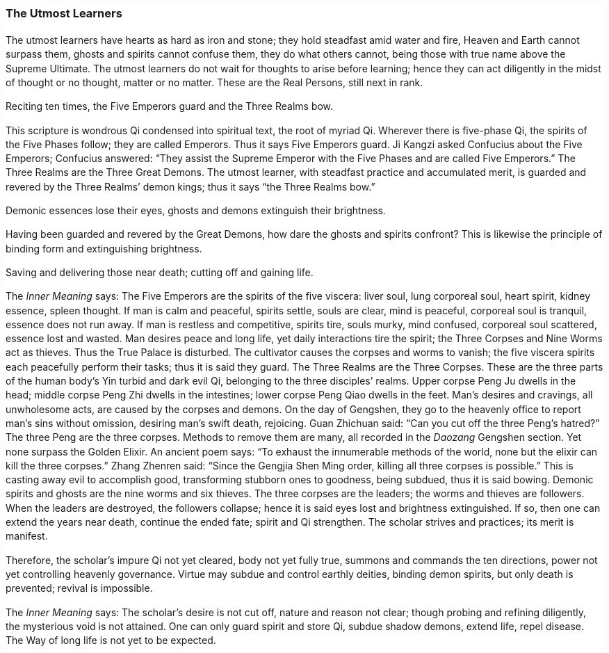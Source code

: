 
### The Utmost Learners

The utmost learners have hearts as hard as iron and stone; they hold steadfast amid water and fire, Heaven and Earth cannot surpass them, ghosts and spirits cannot confuse them, they do what others cannot, being those with true name above the Supreme Ultimate. The utmost learners do not wait for thoughts to arise before learning; hence they can act diligently in the midst of thought or no thought, matter or no matter. These are the Real Persons, still next in rank.

Reciting ten times, the Five Emperors guard and the Three Realms bow.

This scripture is wondrous Qi condensed into spiritual text, the root of myriad Qi. Wherever there is five-phase Qi, the spirits of the Five Phases follow; they are called Emperors. Thus it says Five Emperors guard. Ji Kangzi asked Confucius about the Five Emperors; Confucius answered: “They assist the Supreme Emperor with the Five Phases and are called Five Emperors.” The Three Realms are the Three Great Demons. The utmost learner, with steadfast practice and accumulated merit, is guarded and revered by the Three Realms’ demon kings; thus it says “the Three Realms bow.”

Demonic essences lose their eyes, ghosts and demons extinguish their brightness.

Having been guarded and revered by the Great Demons, how dare the ghosts and spirits confront? This is likewise the principle of binding form and extinguishing brightness.

Saving and delivering those near death; cutting off and gaining life.

The *Inner Meaning* says: The Five Emperors are the spirits of the five viscera: liver soul, lung corporeal soul, heart spirit, kidney essence, spleen thought. If man is calm and peaceful, spirits settle, souls are clear, mind is peaceful, corporeal soul is tranquil, essence does not run away. If man is restless and competitive, spirits tire, souls murky, mind confused, corporeal soul scattered, essence lost and wasted. Man desires peace and long life, yet daily interactions tire the spirit; the Three Corpses and Nine Worms act as thieves. Thus the True Palace is disturbed. The cultivator causes the corpses and worms to vanish; the five viscera spirits each peacefully perform their tasks; thus it is said they guard. The Three Realms are the Three Corpses. These are the three parts of the human body’s Yin turbid and dark evil Qi, belonging to the three disciples’ realms. Upper corpse Peng Ju dwells in the head; middle corpse Peng Zhi dwells in the intestines; lower corpse Peng Qiao dwells in the feet. Man’s desires and cravings, all unwholesome acts, are caused by the corpses and demons. On the day of Gengshen, they go to the heavenly office to report man’s sins without omission, desiring man’s swift death, rejoicing. Guan Zhichuan said: “Can you cut off the three Peng’s hatred?” The three Peng are the three corpses. Methods to remove them are many, all recorded in the *Daozang* Gengshen section. Yet none surpass the Golden Elixir. An ancient poem says: “To exhaust the innumerable methods of the world, none but the elixir can kill the three corpses.” Zhang Zhenren said: “Since the Gengjia Shen Ming order, killing all three corpses is possible.” This is casting away evil to accomplish good, transforming stubborn ones to goodness, being subdued, thus it is said bowing. Demonic spirits and ghosts are the nine worms and six thieves. The three corpses are the leaders; the worms and thieves are followers. When the leaders are destroyed, the followers collapse; hence it is said eyes lost and brightness extinguished. If so, then one can extend the years near death, continue the ended fate; spirit and Qi strengthen. The scholar strives and practices; its merit is manifest.

Therefore, the scholar’s impure Qi not yet cleared, body not yet fully true, summons and commands the ten directions, power not yet controlling heavenly governance. Virtue may subdue and control earthly deities, binding demon spirits, but only death is prevented; revival is impossible.

The *Inner Meaning* says: The scholar’s desire is not cut off, nature and reason not clear; though probing and refining diligently, the mysterious void is not attained. One can only guard spirit and store Qi, subdue shadow demons, extend life, repel disease. The Way of long life is not yet to be expected.
